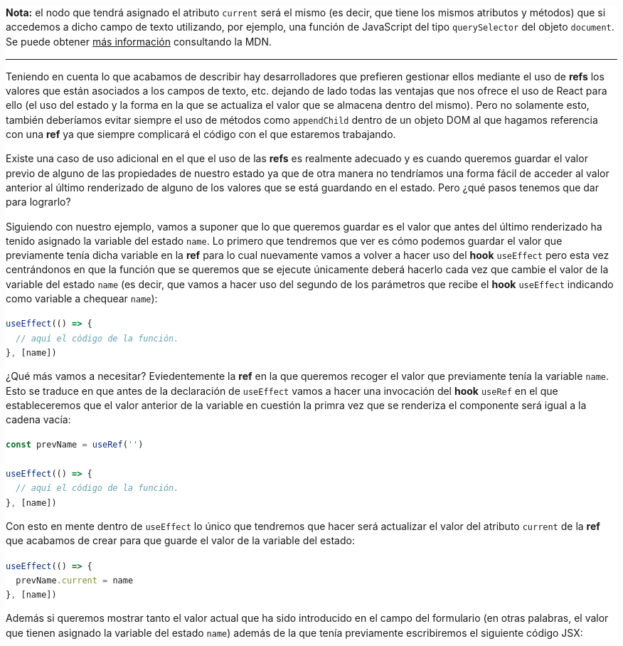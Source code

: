 **Nota:** el nodo que tendrá asignado el atributo `current` será el mismo (es decir, que tiene los mismos atributos y métodos) que si accedemos a dicho campo de texto utilizando, por ejemplo, una función de JavaScript del tipo `querySelector` del objeto `document`. Se puede obtener [más información](https://developer.mozilla.org/en-US/docs/Web/API/Document/querySelector) consultando la MDN.

---

Teniendo en cuenta lo que acabamos de describir hay desarrolladores que prefieren gestionar ellos mediante el uso de **refs** los valores que están asociados a los campos de texto, etc. dejando de lado todas las ventajas que nos ofrece el uso de React para ello (el uso del estado y la forma en la que se actualiza el valor que se almacena dentro del mismo). Pero no solamente esto, también deberíamos evitar siempre el uso de métodos como `appendChild` dentro de un objeto DOM al que hagamos referencia con una **ref** ya que siempre complicará el código con el que estaremos trabajando.

Existe una caso de uso adicional en el que el uso de las **refs** es realmente adecuado y es cuando queremos guardar el valor previo de alguno de las propiedades de nuestro estado ya que de otra manera no tendríamos una forma fácil de acceder al valor anterior al último renderizado de alguno de los valores que se está guardando en el estado. Pero ¿qué pasos tenemos que dar para lograrlo?

Siguiendo con nuestro ejemplo, vamos a suponer que lo que queremos guardar es el valor que antes del último renderizado ha tenido asignado la variable del estado `name`. Lo primero que tendremos que ver es cómo podemos guardar el valor que previamente tenía dicha variable en la **ref** para lo cual nuevamente vamos a volver a hacer uso del **hook** `useEffect` pero esta vez centrándonos en que la función que se queremos que se ejecute únicamente deberá hacerlo cada vez que cambie el valor de la variable del estado `name` (es decir, que vamos a hacer uso del segundo de los parámetros que recibe el **hook** `useEffect` indicando como variable a chequear `name`):

```javascript
useEffect(() => {
  // aquí el código de la función.
}, [name])
```

¿Qué más vamos a necesitar? Eviedentemente la **ref** en la que queremos recoger el valor que previamente tenía la variable `name`. Esto se traduce en que antes de la declaración de `useEffect` vamos a hacer una invocación del **hook** `useRef` en el que estableceremos que el valor anterior de la variable en cuestión la primra vez que se renderiza el componente será igual a la cadena vacía:

```javascript
const prevName = useRef('')

useEffect(() => {
  // aquí el código de la función.
}, [name])
```

Con esto en mente dentro de `useEffect` lo único que tendremos que hacer será actualizar el valor del atributo `current` de la **ref** que acabamos de crear para que guarde el valor de la variable del estado:

```javascript
useEffect(() => {
  prevName.current = name
}, [name])
```

Además si queremos mostrar tanto el valor actual que ha sido introducido en el campo del formulario (en otras palabras, el valor que tienen asignado la variable del estado `name`) además de la que tenía previamente escribiremos el siguiente código JSX:
